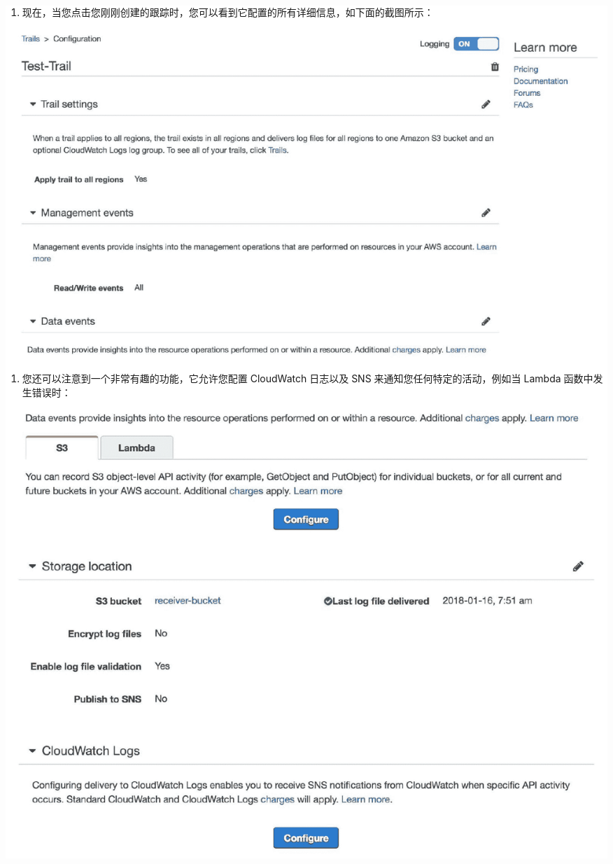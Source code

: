 1.  现在，当您点击您刚刚创建的跟踪时，您可以看到它配置的所有详细信息，如下面的截图所示：

![图片 10](img/00175.jpeg)

1.  您还可以注意到一个非常有趣的功能，它允许您配置 CloudWatch 日志以及 SNS 来通知您任何特定的活动，例如当 Lambda 函数中发生错误时：

![图片 4](img/00176.jpeg)

